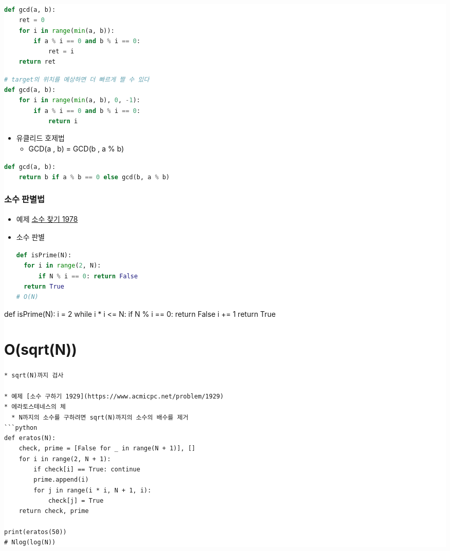 ```python
def gcd(a, b):
    ret = 0
    for i in range(min(a, b)):
        if a % i == 0 and b % i == 0:
            ret = i
    return ret
```

```python
# target의 위치를 예상하면 더 빠르게 짤 수 있다
def gcd(a, b):
    for i in range(min(a, b), 0, -1):
        if a % i == 0 and b % i == 0:
            return i
```

* 유클리드 호제법
  * GCD(a , b) = GCD(b , a % b)

```python
def gcd(a, b):
    return b if a % b == 0 else gcd(b, a % b)
```

### 소수 판별법

* 예제 [소수 찾기 1978](https://www.acmicpc.net/problem/1978)

* 소수 판별
  
  ```python
  def isPrime(N):
    for i in range(2, N):
        if N % i == 0: return False
    return True
  # O(N)
  ```

def isPrime(N):
    i = 2
    while i * i <= N:
        if N % i == 0: return False
        i += 1
    return True

# O(sqrt(N))

```
* sqrt(N)까지 검사

* 예제 [소수 구하기 1929](https://www.acmicpc.net/problem/1929)
* 에라토스테네스의 체
  * N까지의 소수를 구하려면 sqrt(N)까지의 소수의 배수를 제거
```python
def eratos(N):
    check, prime = [False for _ in range(N + 1)], []
    for i in range(2, N + 1):
        if check[i] == True: continue
        prime.append(i)
        for j in range(i * i, N + 1, i):
            check[j] = True
    return check, prime

print(eratos(50))
# Nlog(log(N))
```
